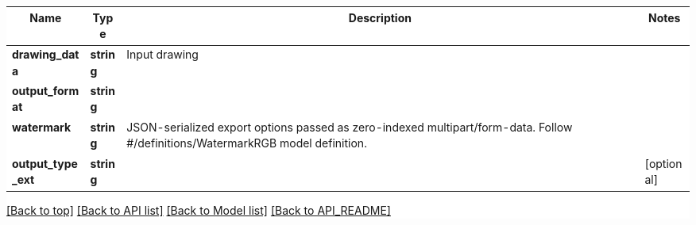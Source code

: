Name | Type | Description  | Notes
------------- | ------------- | ------------- | -------------
 **drawing_data** | **string**| Input drawing |
 **output_format** | **string**|  |
 **watermark** | **string**| JSON-serialized export options passed as zero-indexed multipart/form-data. Follow #/definitions/WatermarkRGB model definition. |
 **output_type_ext** | **string**|  | [optional]

[[Back to top]](#) [[Back to API list]](API_README.md#documentation-for-api-endpoints) [[Back to Model list]](API_README.md#documentation-for-models) [[Back to API_README]](API_README.md)




